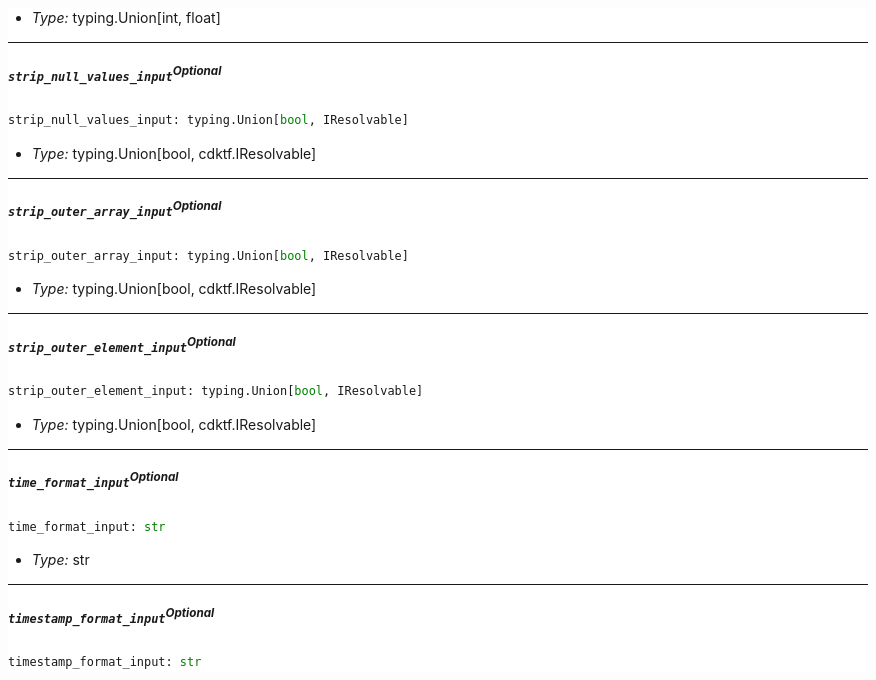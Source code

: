 - *Type:* typing.Union[int, float]

---

##### `strip_null_values_input`<sup>Optional</sup> <a name="strip_null_values_input" id="@cdktf/provider-snowflake.fileFormat.FileFormat.property.stripNullValuesInput"></a>

```python
strip_null_values_input: typing.Union[bool, IResolvable]
```

- *Type:* typing.Union[bool, cdktf.IResolvable]

---

##### `strip_outer_array_input`<sup>Optional</sup> <a name="strip_outer_array_input" id="@cdktf/provider-snowflake.fileFormat.FileFormat.property.stripOuterArrayInput"></a>

```python
strip_outer_array_input: typing.Union[bool, IResolvable]
```

- *Type:* typing.Union[bool, cdktf.IResolvable]

---

##### `strip_outer_element_input`<sup>Optional</sup> <a name="strip_outer_element_input" id="@cdktf/provider-snowflake.fileFormat.FileFormat.property.stripOuterElementInput"></a>

```python
strip_outer_element_input: typing.Union[bool, IResolvable]
```

- *Type:* typing.Union[bool, cdktf.IResolvable]

---

##### `time_format_input`<sup>Optional</sup> <a name="time_format_input" id="@cdktf/provider-snowflake.fileFormat.FileFormat.property.timeFormatInput"></a>

```python
time_format_input: str
```

- *Type:* str

---

##### `timestamp_format_input`<sup>Optional</sup> <a name="timestamp_format_input" id="@cdktf/provider-snowflake.fileFormat.FileFormat.property.timestampFormatInput"></a>

```python
timestamp_format_input: str
```
